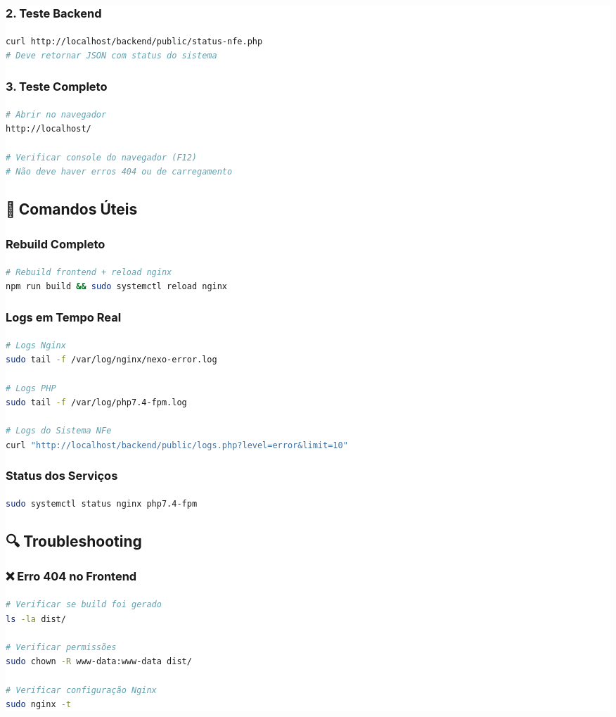 ### **2. Teste Backend**
```bash
curl http://localhost/backend/public/status-nfe.php
# Deve retornar JSON com status do sistema
```

### **3. Teste Completo**
```bash
# Abrir no navegador
http://localhost/

# Verificar console do navegador (F12)
# Não deve haver erros 404 ou de carregamento
```

## 🔧 Comandos Úteis

### **Rebuild Completo**
```bash
# Rebuild frontend + reload nginx
npm run build && sudo systemctl reload nginx
```

### **Logs em Tempo Real**
```bash
# Logs Nginx
sudo tail -f /var/log/nginx/nexo-error.log

# Logs PHP
sudo tail -f /var/log/php7.4-fpm.log

# Logs do Sistema NFe
curl "http://localhost/backend/public/logs.php?level=error&limit=10"
```

### **Status dos Serviços**
```bash
sudo systemctl status nginx php7.4-fpm
```

## 🔍 Troubleshooting

### **❌ Erro 404 no Frontend**
```bash
# Verificar se build foi gerado
ls -la dist/

# Verificar permissões
sudo chown -R www-data:www-data dist/

# Verificar configuração Nginx
sudo nginx -t
```
